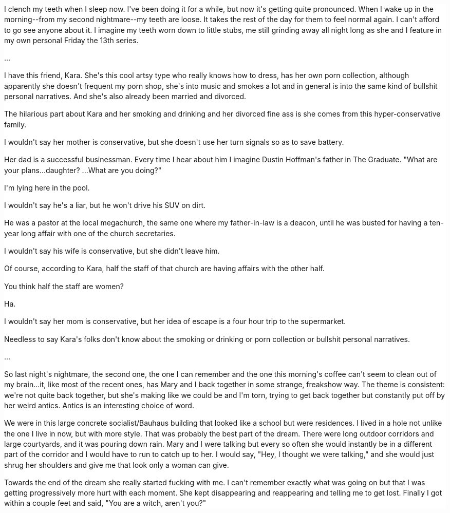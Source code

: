 I clench my teeth when I sleep now. I've been doing it for a while, but now it's getting quite pronounced. When I wake up in the morning--from my second nightmare--my teeth are loose. It takes the rest of the day for them to feel normal again. I can't afford to go see anyone about it. I imagine my teeth worn down to little stubs, me still grinding away all night long as she and I feature in my own personal Friday the 13th series.

...

I have this friend, Kara. She's this cool artsy type who really knows how to dress, has her own porn collection, although apparently she doesn't frequent my porn shop, she's into music and smokes a lot and in general is into the same kind of bullshit personal narratives. And she's also already been married and divorced. 

The hilarious part about Kara and her smoking and drinking and her divorced fine ass is she comes from this hyper-conservative family.

I wouldn't say her mother is conservative, but she doesn't use her turn signals so as to save battery.

Her dad is a successful businessman. Every time I hear about him I imagine Dustin Hoffman's father in The Graduate. "What are your plans...daughter? ...What are you doing?"

I'm lying here in the pool.

I wouldn't say he's a liar, but he won't drive his SUV on dirt.

He was a pastor at the local megachurch, the same one where my father-in-law is a deacon, until he was busted for having a ten-year long affair with one of the church secretaries.

I wouldn't say his wife is conservative, but she didn't leave him.

Of course, according to Kara, half the staff of that church are having affairs with the other half. 

You think half the staff are women?

Ha.

I wouldn't say her mom is conservative, but her idea of escape is a four hour trip to the supermarket.

Needless to say Kara's folks don't know about the smoking or drinking or porn collection or bullshit personal narratives.

...

So last night's nightmare, the second one, the one I can remember and the one this morning's coffee can't seem to clean out of my brain...it, like most of the recent ones, has Mary and I back together in some strange, freakshow way. The theme is consistent: we're not quite back together, but she's making like we could be and I'm torn, trying to get back together but constantly put off by her weird antics. Antics is an interesting choice of word.

We were in this large concrete socialist/Bauhaus building that looked like a school but were residences. I lived in a hole not unlike the one I live in now, but with more style. That was probably the best part of the dream. There were long outdoor corridors and large courtyards, and it was pouring down rain. Mary and I were talking but every so often she would instantly be in a different part of the corridor and I would have to run to catch up to her. I would say, "Hey, I thought we were talking," and she would just shrug her shoulders and give me that look only a woman can give.

Towards the end of the dream she really started fucking with me. I can't remember exactly what was going on but that I was getting progressively more hurt with each moment. She kept disappearing and reappearing and telling me to get lost. Finally I got within a couple feet and said, "You are a witch, aren't you?" 
